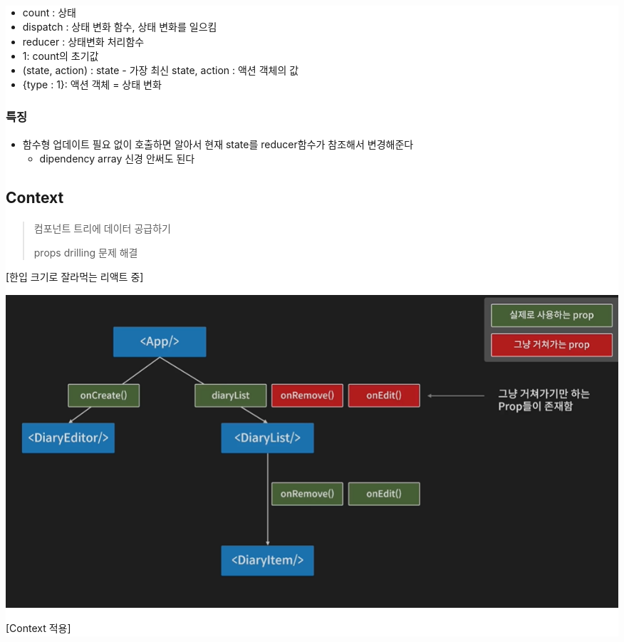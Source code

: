 - count : 상태
- dispatch : 상태 변화 함수, 상태 변화를 일으킴
- reducer : 상태변화 처리함수
- 1: count의 초기값
- (state, action) : state - 가장 최신 state, action : 액션 객체의 값
- {type : 1}: 액션 객체 = 상태 변화

### 특징

- 함수형 업데이트 필요 없이 호출하면 알아서 현재 state를 reducer함수가 참조해서 변경해준다
  - dipendency array 신경 안써도 된다





## Context

> 컴포넌트 트리에 데이터 공급하기
>
> props drilling 문제 해결

[한입 크기로 잘라먹는 리액트 중]

![인프런 - 한입 크기로 잘라먹는 리액트](./images/image-20230305233606136.png)

[Context 적용]
